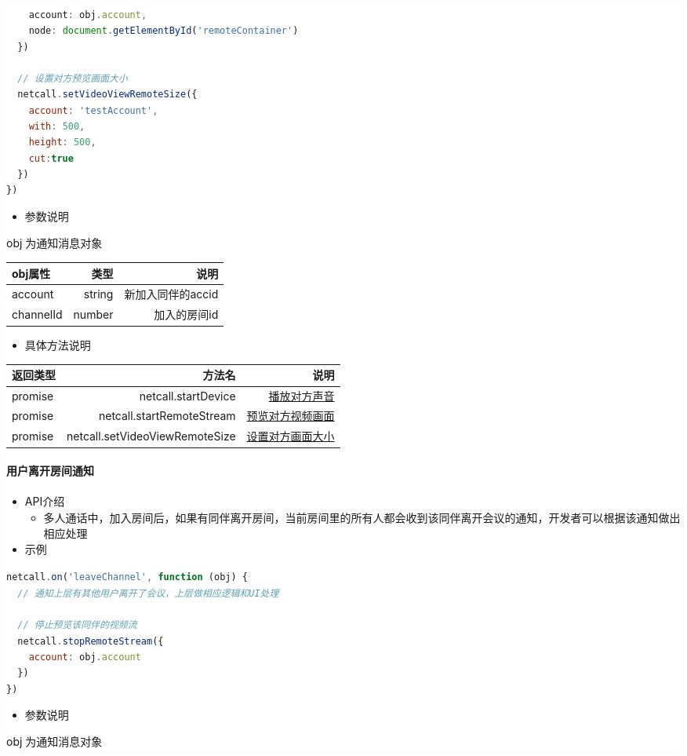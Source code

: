 ```js
    account: obj.account,
    node: document.getElementById('remoteContainer')
  })

  // 设置对方预览画面大小
  netcall.setVideoViewRemoteSize({
    account: 'testAccount',
	with: 500,
	height: 500,
	cut:true
  })
})
```

- 参数说明

obj 为通知消息对象

| obj属性|类型 |说明 |
| :-------- | --------:| --------:|
| account | string| 新加入同伴的accid |
| channelId | number|加入的房间id|

- 具体方法说明

| 返回类型|方法名 |说明 |
| :-------- | --------:| --------:|
| promise | netcall.startDevice|[播放对方声音](/docs/product/互动直播/SDK开发集成/Web开发集成/播放?#播放对方音频)|
| promise | netcall.startRemoteStream|[预览对方视频画面](/docs/product/互动直播/SDK开发集成/Web开发集成/播放?#预览远程视频流)|
| promise | netcall.setVideoViewRemoteSize|[设置对方画面大小](/docs/product/互动直播/SDK开发集成/Web开发集成/播放?#设置远程视频画面大小)|

#### <span id="用户离开房间通知">用户离开房间通知</span>

- API介绍
  - 多人通话中，加入房间后，如果有同伴离开房间，当前房间里的所有人都会收到该同伴离开会议的通知，开发者可以根据该通知做出相应处理
- 示例

```js
netcall.on('leaveChannel', function (obj) {
  // 通知上层有其他用户离开了会议，上层做相应逻辑和UI处理

  // 停止预览该同伴的视频流
  netcall.stopRemoteStream({
    account: obj.account
  })
})
```

- 参数说明

obj 为通知消息对象
